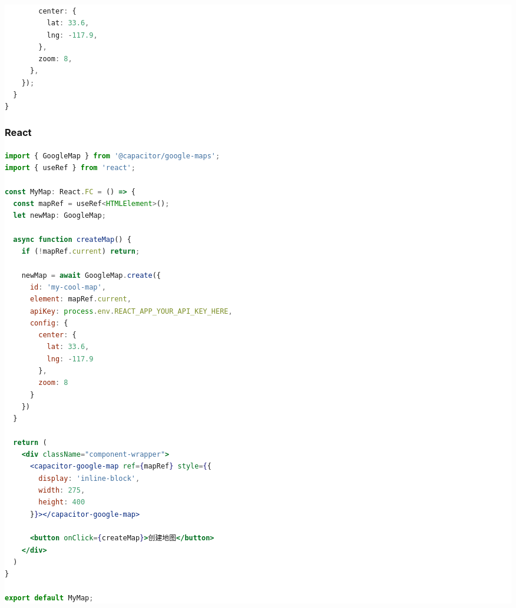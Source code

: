```typescript
        center: {
          lat: 33.6,
          lng: -117.9,
        },
        zoom: 8,
      },
    });
  }
}
```

### React

```jsx
import { GoogleMap } from '@capacitor/google-maps';
import { useRef } from 'react';

const MyMap: React.FC = () => {
  const mapRef = useRef<HTMLElement>();
  let newMap: GoogleMap;

  async function createMap() {
    if (!mapRef.current) return;

    newMap = await GoogleMap.create({
      id: 'my-cool-map',
      element: mapRef.current,
      apiKey: process.env.REACT_APP_YOUR_API_KEY_HERE,
      config: {
        center: {
          lat: 33.6,
          lng: -117.9
        },
        zoom: 8
      }
    })
  }

  return (
    <div className="component-wrapper">
      <capacitor-google-map ref={mapRef} style={{
        display: 'inline-block',
        width: 275,
        height: 400
      }}></capacitor-google-map>

      <button onClick={createMap}>创建地图</button>
    </div>
  )
}

export default MyMap;
```
